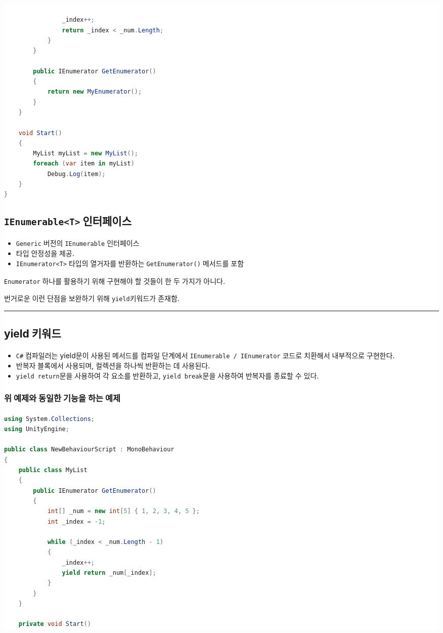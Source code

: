 ```csharp
                
                _index++;
                return _index < _num.Length;
            }
        }
        
        public IEnumerator GetEnumerator()
        {
            return new MyEnumerator();
        }
    }
    
    void Start()
    {
        MyList myList = new MyList();
        foreach (var item in myList)
            Debug.Log(item);
    }
}
```

## `IEnumerable<T>` 인터페이스

- `Generic` 버전의 `IEnumerable` 인터페이스
- 타입 안정성을 제공.
- `IEnumerator<T>` 타입의 열거자를 반환하는 `GetEnumerator()` 메서드를 포함

`Enumerator` 하나를 활용하기 위해 구현해야 할 것들이 한 두 가지가 아니다.

번거로운 이런 단점을 보완하기 위해 `yield`키워드가 존재함.

---
## yield 키워드

- `C#` 컴파일러는 yield문이 사용된 메서드를 컴파일 단계에서 
	`IEnumerable / IEnumerator` 코드로 치환해서 내부적으로 구현한다.
- 반복자 블록에서 사용되며, 컬렉션을 하나씩 반환하는 데 사용된다.
- `yield return`문을 사용하여 각 요소를 반환하고, 
	`yield break`문을 사용하여 반복자를 종료할 수 있다.

### 위 예제와 동일한 기능을 하는 예제

```csharp
using System.Collections;
using UnityEngine;

public class NewBehaviourScript : MonoBehaviour
{
    public class MyList
    {
        public IEnumerator GetEnumerator()
        {
            int[] _num = new int[5] { 1, 2, 3, 4, 5 };
            int _index = -1;

            while (_index < _num.Length - 1)
            {
                _index++;
                yield return _num[_index];
            }
        }
    }

    private void Start()
```